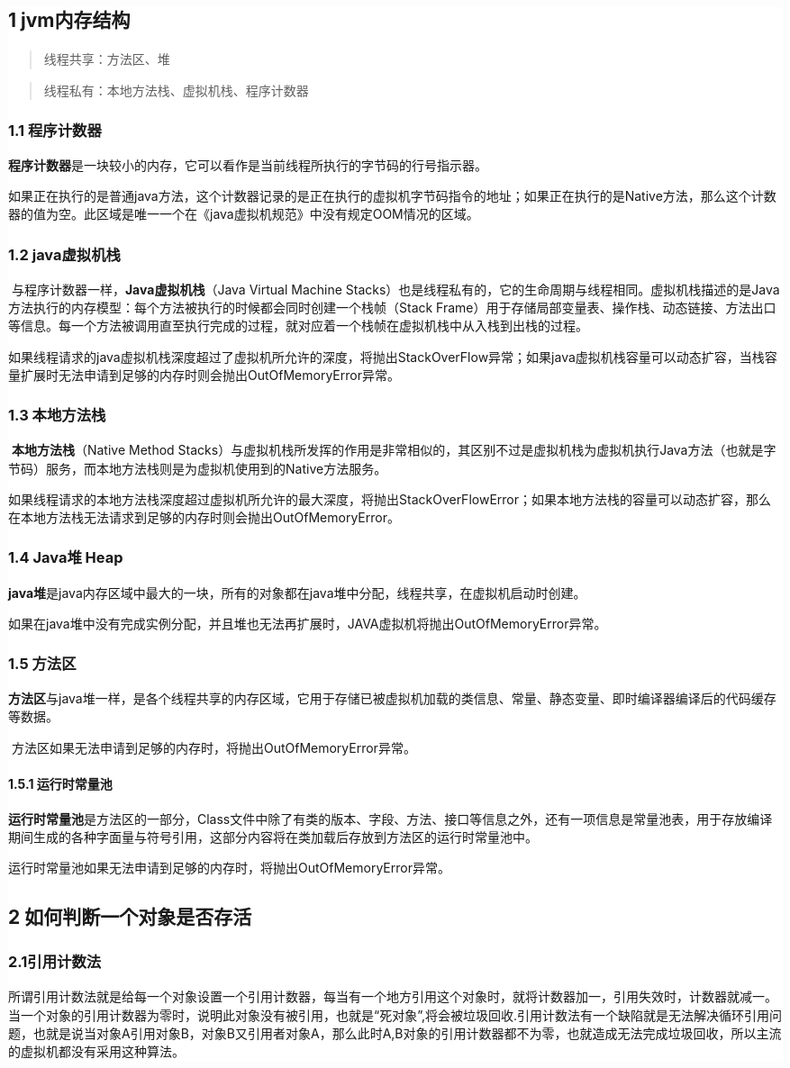 ## 1 jvm内存结构

> 线程共享：方法区、堆

> 线程私有：本地方法栈、虚拟机栈、程序计数器

### 1.1 程序计数器

​	**程序计数器**是一块较小的内存，它可以看作是当前线程所执行的字节码的行号指示器。

​	如果正在执行的是普通java方法，这个计数器记录的是正在执行的虚拟机字节码指令的地址；如果正在执行的是Native方法，那么这个计数器的值为空。此区域是唯一一个在《java虚拟机规范》中没有规定OOM情况的区域。

### 1.2 java虚拟机栈

​	与程序计数器一样，**Java虚拟机栈**（Java Virtual Machine Stacks）也是线程私有的，它的生命周期与线程相同。虚拟机栈描述的是Java方法执行的内存模型：每个方法被执行的时候都会同时创建一个栈帧（Stack Frame）用于存储局部变量表、操作栈、动态链接、方法出口等信息。每一个方法被调用直至执行完成的过程，就对应着一个栈帧在虚拟机栈中从入栈到出栈的过程。

​	如果线程请求的java虚拟机栈深度超过了虚拟机所允许的深度，将抛出StackOverFlow异常；如果java虚拟机栈容量可以动态扩容，当栈容量扩展时无法申请到足够的内存时则会抛出OutOfMemoryError异常。

### 1.3 本地方法栈

​	**本地方法栈**（Native Method Stacks）与虚拟机栈所发挥的作用是非常相似的，其区别不过是虚拟机栈为虚拟机执行Java方法（也就是字节码）服务，而本地方法栈则是为虚拟机使用到的Native方法服务。

​	如果线程请求的本地方法栈深度超过虚拟机所允许的最大深度，将抛出StackOverFlowError；如果本地方法栈的容量可以动态扩容，那么在本地方法栈无法请求到足够的内存时则会抛出OutOfMemoryError。

### 1.4 Java堆 Heap

​	**java堆**是java内存区域中最大的一块，所有的对象都在java堆中分配，线程共享，在虚拟机启动时创建。

​	如果在java堆中没有完成实例分配，并且堆也无法再扩展时，JAVA虚拟机将抛出OutOfMemoryError异常。

### 1.5 方法区

​	**方法区**与java堆一样，是各个线程共享的内存区域，它用于存储已被虚拟机加载的类信息、常量、静态变量、即时编译器编译后的代码缓存等数据。

​	方法区如果无法申请到足够的内存时，将抛出OutOfMemoryError异常。

#### 1.5.1 运行时常量池

​	**运行时常量池**是方法区的一部分，Class文件中除了有类的版本、字段、方法、接口等信息之外，还有一项信息是常量池表，用于存放编译期间生成的各种字面量与符号引用，这部分内容将在类加载后存放到方法区的运行时常量池中。

​	运行时常量池如果无法申请到足够的内存时，将抛出OutOfMemoryError异常。

## 2 如何判断一个对象是否存活

### 2.1引用计数法

​	所谓引用计数法就是给每一个对象设置一个引用计数器，每当有一个地方引用这个对象时，就将计数器加一，引用失效时，计数器就减一。当一个对象的引用计数器为零时，说明此对象没有被引用，也就是“死对象”,将会被垃圾回收.
​	引用计数法有一个缺陷就是无法解决循环引用问题，也就是说当对象A引用对象B，对象B又引用者对象A，那么此时A,B对象的引用计数器都不为零，也就造成无法完成垃圾回收，所以主流的虚拟机都没有采用这种算法。
